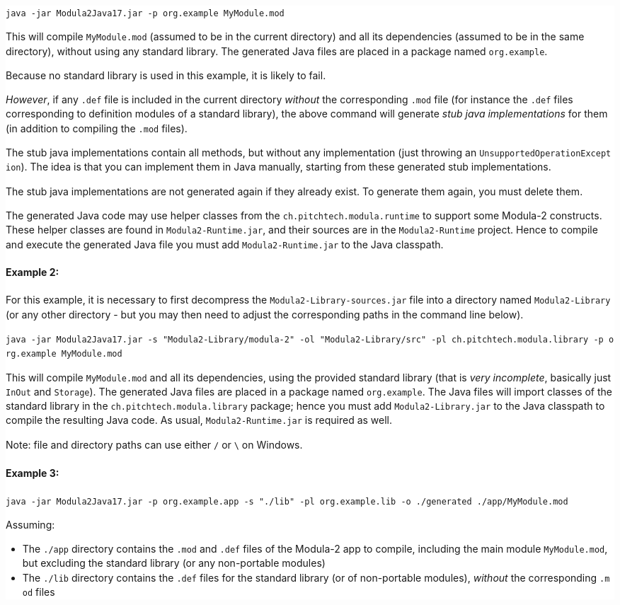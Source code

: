 ```
java -jar Modula2Java17.jar -p org.example MyModule.mod
```

This will compile `MyModule.mod` (assumed to be in the current directory) and all its dependencies (assumed to be in the same directory), without using any standard library. The generated Java files are placed in a package named `org.example`.

Because no standard library is used in this example, it is likely to fail.

*However*, if any `.def` file is included in the current directory *without* the corresponding `.mod` file (for instance the `.def` files corresponding to definition modules of a standard library), the above command will generate *stub java implementations* for them (in addition to compiling the `.mod` files).

The stub java implementations contain all methods, but without any implementation (just throwing an `UnsupportedOperationException`). The idea is that you can implement them in Java manually, starting from these generated stub implementations.

The stub java implementations are not generated again if they already exist. To generate them again, you must delete them.

The generated Java code may use helper classes from the `ch.pitchtech.modula.runtime` to support some Modula-2 constructs. These helper classes are found in `Modula2-Runtime.jar`, and their sources are in the `Modula2-Runtime` project. Hence to compile and execute the generated Java file you must add `Modula2-Runtime.jar` to the Java classpath.


#### Example 2:

For this example, it is necessary to first decompress the `Modula2-Library-sources.jar` file into a directory named `Modula2-Library` (or any other directory - but you may then need to adjust the corresponding paths in the command line below).

```
java -jar Modula2Java17.jar -s "Modula2-Library/modula-2" -ol "Modula2-Library/src" -pl ch.pitchtech.modula.library -p org.example MyModule.mod
```

This will compile `MyModule.mod` and all its dependencies, using the provided standard library (that is *very incomplete*, basically just `InOut` and `Storage`). The generated Java files are placed in a package named `org.example`. The Java files will import classes of the standard library in the `ch.pitchtech.modula.library` package; hence you must add `Modula2-Library.jar` to the Java classpath to compile the resulting Java code. As usual, `Modula2-Runtime.jar` is required as well.

Note: file and directory paths can use either `/` or `\` on Windows.


#### Example 3:

```
java -jar Modula2Java17.jar -p org.example.app -s "./lib" -pl org.example.lib -o ./generated ./app/MyModule.mod
```

Assuming:
- The `./app` directory contains the `.mod` and `.def` files of the Modula-2 app to compile, including the main module `MyModule.mod`, but excluding the standard library (or any non-portable modules)
- The `./lib` directory contains the `.def` files for the standard library (or of non-portable modules), *without* the corresponding `.mod` files
